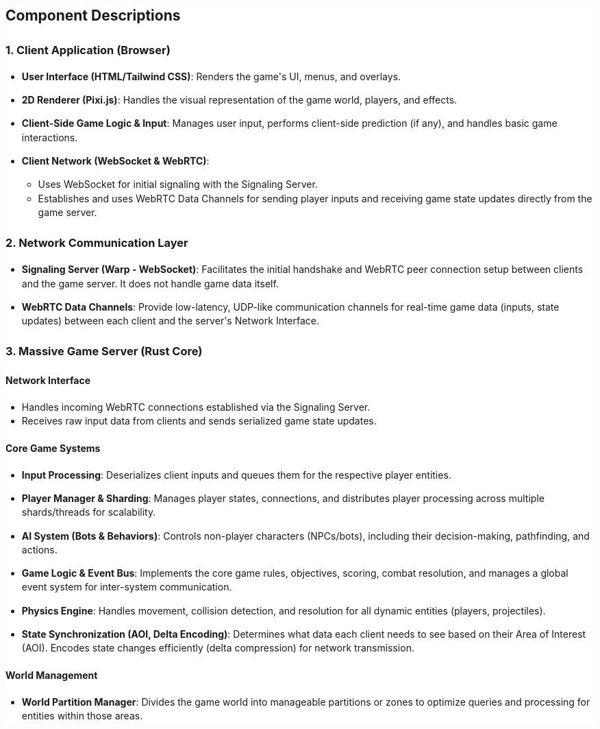 ## Component Descriptions

### 1. Client Application (Browser)

- **User Interface (HTML/Tailwind CSS)**: Renders the game's UI, menus, and overlays.

- **2D Renderer (Pixi.js)**: Handles the visual representation of the game world, players, and effects.

- **Client-Side Game Logic & Input**: Manages user input, performs client-side prediction (if any), and handles basic game interactions.

- **Client Network (WebSocket & WebRTC)**:
  - Uses WebSocket for initial signaling with the Signaling Server.
  - Establishes and uses WebRTC Data Channels for sending player inputs and receiving game state updates directly from the game server.

### 2. Network Communication Layer

- **Signaling Server (Warp - WebSocket)**: Facilitates the initial handshake and WebRTC peer connection setup between clients and the game server. It does not handle game data itself.

- **WebRTC Data Channels**: Provide low-latency, UDP-like communication channels for real-time game data (inputs, state updates) between each client and the server's Network Interface.

### 3. Massive Game Server (Rust Core)

#### Network Interface
- Handles incoming WebRTC connections established via the Signaling Server.
- Receives raw input data from clients and sends serialized game state updates.

#### Core Game Systems
- **Input Processing**: Deserializes client inputs and queues them for the respective player entities.

- **Player Manager & Sharding**: Manages player states, connections, and distributes player processing across multiple shards/threads for scalability.

- **AI System (Bots & Behaviors)**: Controls non-player characters (NPCs/bots), including their decision-making, pathfinding, and actions.

- **Game Logic & Event Bus**: Implements the core game rules, objectives, scoring, combat resolution, and manages a global event system for inter-system communication.

- **Physics Engine**: Handles movement, collision detection, and resolution for all dynamic entities (players, projectiles).

- **State Synchronization (AOI, Delta Encoding)**: Determines what data each client needs to see based on their Area of Interest (AOI). Encodes state changes efficiently (delta compression) for network transmission.

#### World Management
- **World Partition Manager**: Divides the game world into manageable partitions or zones to optimize queries and processing for entities within those areas.
